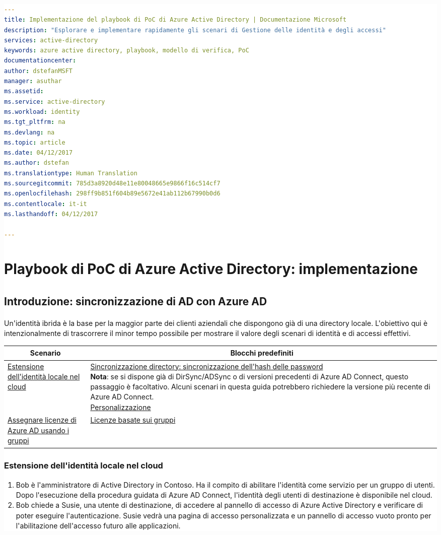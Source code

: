 ```yaml
---
title: Implementazione del playbook di PoC di Azure Active Directory | Documentazione Microsoft
description: "Esplorare e implementare rapidamente gli scenari di Gestione delle identità e degli accessi"
services: active-directory
keywords: azure active directory, playbook, modello di verifica, PoC
documentationcenter: 
author: dstefanMSFT
manager: asuthar
ms.assetid: 
ms.service: active-directory
ms.workload: identity
ms.tgt_pltfrm: na
ms.devlang: na
ms.topic: article
ms.date: 04/12/2017
ms.author: dstefan
ms.translationtype: Human Translation
ms.sourcegitcommit: 785d3a8920d48e11e80048665e9866f16c514cf7
ms.openlocfilehash: 298ff9b851f604b89e5672e41ab112b67990b0d6
ms.contentlocale: it-it
ms.lasthandoff: 04/12/2017

---
```

# <a name="azure-active-directory-proof-of-concept-playbook-implementation"></a>Playbook di PoC di Azure Active Directory: implementazione

## <a name="foundation---syncing-ad-to-azure-ad"></a>Introduzione: sincronizzazione di AD con Azure AD 

Un'identità ibrida è la base per la maggior parte dei clienti aziendali che dispongono già di una directory locale. L'obiettivo qui è intenzionalmente di trascorrere il minor tempo possibile per mostrare il valore degli scenari di identità e di accessi effettivi. 

| Scenario | Blocchi predefiniti| 
| --- | --- |  
| [Estensione dell'identità locale nel cloud](#extending-your-on-premises-identity-to-the-cloud) | [Sincronizzazione directory: sincronizzazione dell'hash delle password](active-directory-playbook-building-blocks.md#directory-synchronization---password-hash-sync-phs---new-installation) <br/>**Nota**: se si dispone già di DirSync/ADSync o di versioni precedenti di Azure AD Connect, questo passaggio è facoltativo. Alcuni scenari in questa guida potrebbero richiedere la versione più recente di Azure AD Connect.  <br/>[Personalizzazione](active-directory-playbook-building-blocks.md#branding) | 
| [Assegnare licenze di Azure AD usando i gruppi](#assigning-azure-ad-licenses-using-groups) | [Licenze basate sui gruppi](active-directory-playbook-building-blocks.md#group-based-licensing) |


### <a name="extending-your-on-premises-identity-to-the-cloud"></a>Estensione dell'identità locale nel cloud 

1. Bob è l'amministratore di Active Directory in Contoso. Ha il compito di abilitare l'identità come servizio per un gruppo di utenti. Dopo l'esecuzione della procedura guidata di Azure AD Connect, l'identità degli utenti di destinazione è disponibile nel cloud. 
2. Bob chiede a Susie, una utente di destinazione, di accedere al pannello di accesso di Azure Active Directory e verificare di poter eseguire l'autenticazione. Susie vedrà una pagina di accesso personalizzata e un pannello di accesso vuoto pronto per l'abilitazione dell'accesso futuro alle applicazioni.
